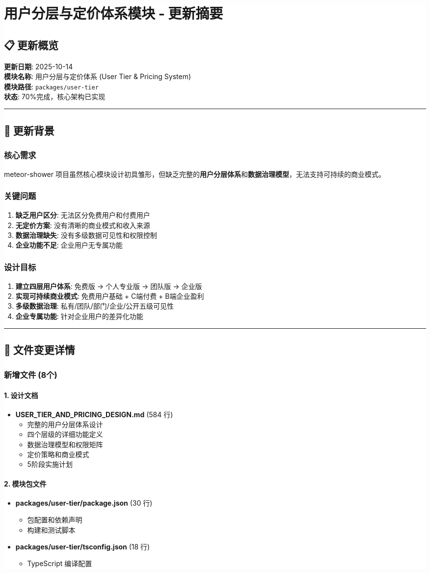 # 用户分层与定价体系模块 - 更新摘要

## 📋 更新概览

**更新日期**: 2025-10-14  
**模块名称**: 用户分层与定价体系 (User Tier & Pricing System)  
**模块路径**: `packages/user-tier`  
**状态**: 70%完成，核心架构已实现

---

## 🎯 更新背景

### 核心需求
meteor-shower 项目虽然核心模块设计初具雏形，但缺乏完整的**用户分层体系**和**数据治理模型**，无法支持可持续的商业模式。

### 关键问题
1. **缺乏用户区分**: 无法区分免费用户和付费用户
2. **无定价方案**: 没有清晰的商业模式和收入来源
3. **数据治理缺失**: 没有多级数据可见性和权限控制
4. **企业功能不足**: 企业用户无专属功能

### 设计目标
1. **建立四层用户体系**: 免费版 → 个人专业版 → 团队版 → 企业版
2. **实现可持续商业模式**: 免费用户基础 + C端付费 + B端企业盈利
3. **多级数据治理**: 私有/团队/部门/企业/公开五级可见性
4. **企业专属功能**: 针对企业用户的差异化功能

---

## 📂 文件变更详情

### 新增文件 (8个)

#### 1. 设计文档
- **USER_TIER_AND_PRICING_DESIGN.md** (584 行)
  - 完整的用户分层体系设计
  - 四个层级的详细功能定义
  - 数据治理模型和权限矩阵
  - 定价策略和商业模式
  - 5阶段实施计划

#### 2. 模块包文件
- **packages/user-tier/package.json** (30 行)
  - 包配置和依赖声明
  - 构建和测试脚本

- **packages/user-tier/tsconfig.json** (18 行)
  - TypeScript 编译配置

